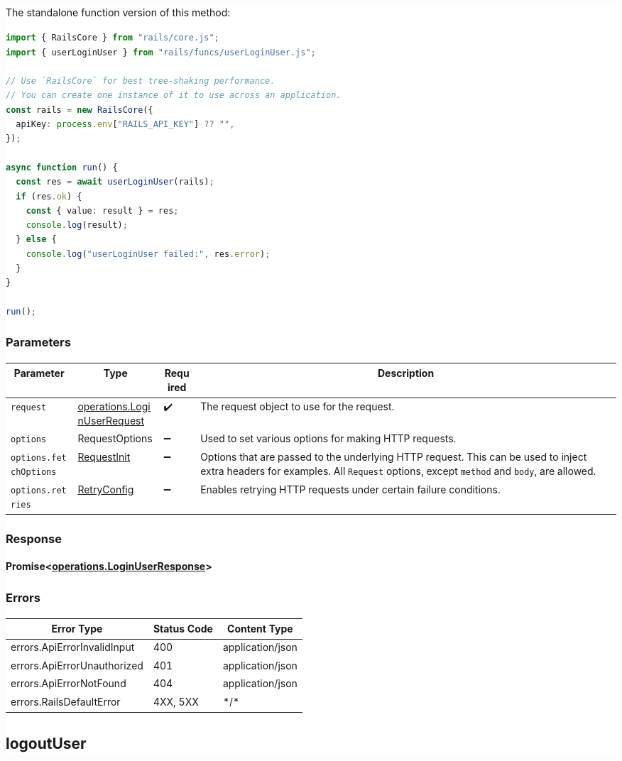 The standalone function version of this method:

```typescript
import { RailsCore } from "rails/core.js";
import { userLoginUser } from "rails/funcs/userLoginUser.js";

// Use `RailsCore` for best tree-shaking performance.
// You can create one instance of it to use across an application.
const rails = new RailsCore({
  apiKey: process.env["RAILS_API_KEY"] ?? "",
});

async function run() {
  const res = await userLoginUser(rails);
  if (res.ok) {
    const { value: result } = res;
    console.log(result);
  } else {
    console.log("userLoginUser failed:", res.error);
  }
}

run();
```

### Parameters

| Parameter                                                                                                                                                                      | Type                                                                                                                                                                           | Required                                                                                                                                                                       | Description                                                                                                                                                                    |
| ------------------------------------------------------------------------------------------------------------------------------------------------------------------------------ | ------------------------------------------------------------------------------------------------------------------------------------------------------------------------------ | ------------------------------------------------------------------------------------------------------------------------------------------------------------------------------ | ------------------------------------------------------------------------------------------------------------------------------------------------------------------------------ |
| `request`                                                                                                                                                                      | [operations.LoginUserRequest](../../models/operations/loginuserrequest.md)                                                                                                     | :heavy_check_mark:                                                                                                                                                             | The request object to use for the request.                                                                                                                                     |
| `options`                                                                                                                                                                      | RequestOptions                                                                                                                                                                 | :heavy_minus_sign:                                                                                                                                                             | Used to set various options for making HTTP requests.                                                                                                                          |
| `options.fetchOptions`                                                                                                                                                         | [RequestInit](https://developer.mozilla.org/en-US/docs/Web/API/Request/Request#options)                                                                                        | :heavy_minus_sign:                                                                                                                                                             | Options that are passed to the underlying HTTP request. This can be used to inject extra headers for examples. All `Request` options, except `method` and `body`, are allowed. |
| `options.retries`                                                                                                                                                              | [RetryConfig](../../lib/utils/retryconfig.md)                                                                                                                                  | :heavy_minus_sign:                                                                                                                                                             | Enables retrying HTTP requests under certain failure conditions.                                                                                                               |

### Response

**Promise\<[operations.LoginUserResponse](../../models/operations/loginuserresponse.md)\>**

### Errors

| Error Type                  | Status Code                 | Content Type                |
| --------------------------- | --------------------------- | --------------------------- |
| errors.ApiErrorInvalidInput | 400                         | application/json            |
| errors.ApiErrorUnauthorized | 401                         | application/json            |
| errors.ApiErrorNotFound     | 404                         | application/json            |
| errors.RailsDefaultError    | 4XX, 5XX                    | \*/\*                       |

## logoutUser
